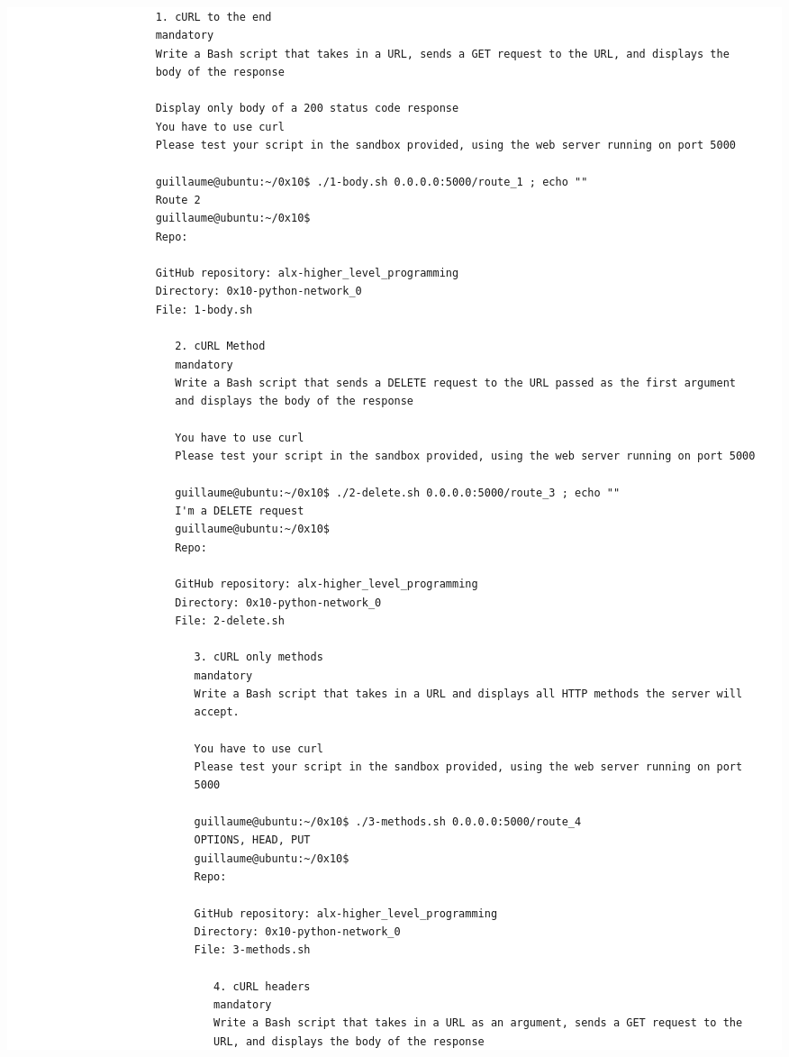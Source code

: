                            1. cURL to the end
                           mandatory
                           Write a Bash script that takes in a URL, sends a GET request to the URL, and displays the
                           body of the response

                           Display only body of a 200 status code response
                           You have to use curl
                           Please test your script in the sandbox provided, using the web server running on port 5000

                           guillaume@ubuntu:~/0x10$ ./1-body.sh 0.0.0.0:5000/route_1 ; echo ""
                           Route 2
                           guillaume@ubuntu:~/0x10$ 
                           Repo:

                           GitHub repository: alx-higher_level_programming
                           Directory: 0x10-python-network_0
                           File: 1-body.sh
                              
                              2. cURL Method
                              mandatory
                              Write a Bash script that sends a DELETE request to the URL passed as the first argument
                              and displays the body of the response

                              You have to use curl
                              Please test your script in the sandbox provided, using the web server running on port 5000

                              guillaume@ubuntu:~/0x10$ ./2-delete.sh 0.0.0.0:5000/route_3 ; echo ""
                              I'm a DELETE request
                              guillaume@ubuntu:~/0x10$ 
                              Repo:

                              GitHub repository: alx-higher_level_programming
                              Directory: 0x10-python-network_0
                              File: 2-delete.sh
                                 
                                 3. cURL only methods
                                 mandatory
                                 Write a Bash script that takes in a URL and displays all HTTP methods the server will
                                 accept.

                                 You have to use curl
                                 Please test your script in the sandbox provided, using the web server running on port
                                 5000

                                 guillaume@ubuntu:~/0x10$ ./3-methods.sh 0.0.0.0:5000/route_4
                                 OPTIONS, HEAD, PUT
                                 guillaume@ubuntu:~/0x10$ 
                                 Repo:

                                 GitHub repository: alx-higher_level_programming
                                 Directory: 0x10-python-network_0
                                 File: 3-methods.sh
                                    
                                    4. cURL headers
                                    mandatory
                                    Write a Bash script that takes in a URL as an argument, sends a GET request to the
                                    URL, and displays the body of the response
